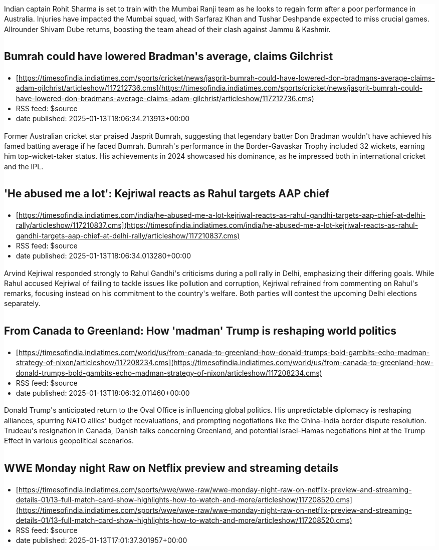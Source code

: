 Indian captain Rohit Sharma is set to train with the Mumbai Ranji team as he looks to regain form after a poor performance in Australia. Injuries have impacted the Mumbai squad, with Sarfaraz Khan and Tushar Deshpande expected to miss crucial games. Allrounder Shivam Dube returns, boosting the team ahead of their clash against Jammu &amp; Kashmir.

## Bumrah could have lowered Bradman's average, claims Gilchrist
 - [https://timesofindia.indiatimes.com/sports/cricket/news/jasprit-bumrah-could-have-lowered-don-bradmans-average-claims-adam-gilchrist/articleshow/117212736.cms](https://timesofindia.indiatimes.com/sports/cricket/news/jasprit-bumrah-could-have-lowered-don-bradmans-average-claims-adam-gilchrist/articleshow/117212736.cms)
 - RSS feed: $source
 - date published: 2025-01-13T18:06:34.213913+00:00

Former Australian cricket star praised Jasprit Bumrah, suggesting that legendary batter Don Bradman wouldn't have achieved his famed batting average if he faced Bumrah. Bumrah's performance in the Border-Gavaskar Trophy included 32 wickets, earning him top-wicket-taker status. His achievements in 2024 showcased his dominance, as he impressed both in international cricket and the IPL.

## 'He abused me a lot': Kejriwal reacts as Rahul targets AAP chief
 - [https://timesofindia.indiatimes.com/india/he-abused-me-a-lot-kejriwal-reacts-as-rahul-gandhi-targets-aap-chief-at-delhi-rally/articleshow/117210837.cms](https://timesofindia.indiatimes.com/india/he-abused-me-a-lot-kejriwal-reacts-as-rahul-gandhi-targets-aap-chief-at-delhi-rally/articleshow/117210837.cms)
 - RSS feed: $source
 - date published: 2025-01-13T18:06:34.013280+00:00

Arvind Kejriwal responded strongly to Rahul Gandhi's criticisms during a poll rally in Delhi, emphasizing their differing goals. While Rahul accused Kejriwal of failing to tackle issues like pollution and corruption, Kejriwal refrained from commenting on Rahul's remarks, focusing instead on his commitment to the country's welfare. Both parties will contest the upcoming Delhi elections separately.

## From Canada to Greenland: How 'madman' Trump is reshaping world politics
 - [https://timesofindia.indiatimes.com/world/us/from-canada-to-greenland-how-donald-trumps-bold-gambits-echo-madman-strategy-of-nixon/articleshow/117208234.cms](https://timesofindia.indiatimes.com/world/us/from-canada-to-greenland-how-donald-trumps-bold-gambits-echo-madman-strategy-of-nixon/articleshow/117208234.cms)
 - RSS feed: $source
 - date published: 2025-01-13T18:06:32.011460+00:00

Donald Trump's anticipated return to the Oval Office is influencing global politics. His unpredictable diplomacy is reshaping alliances, spurring NATO allies' budget reevaluations, and prompting negotiations like the China-India border dispute resolution. Trudeau's resignation in Canada, Danish talks concerning Greenland, and potential Israel-Hamas negotiations hint at the Trump Effect in various geopolitical scenarios.

## WWE Monday night Raw on Netflix preview and streaming details
 - [https://timesofindia.indiatimes.com/sports/wwe/wwe-raw/wwe-monday-night-raw-on-netflix-preview-and-streaming-details-01/13-full-match-card-show-highlights-how-to-watch-and-more/articleshow/117208520.cms](https://timesofindia.indiatimes.com/sports/wwe/wwe-raw/wwe-monday-night-raw-on-netflix-preview-and-streaming-details-01/13-full-match-card-show-highlights-how-to-watch-and-more/articleshow/117208520.cms)
 - RSS feed: $source
 - date published: 2025-01-13T17:01:37.301957+00:00
